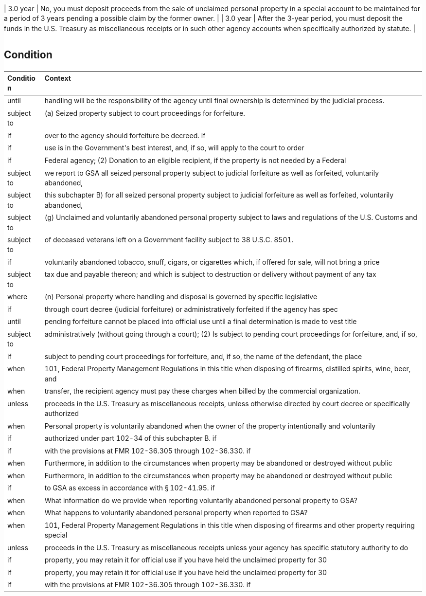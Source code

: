 | 3.0 year   | No, you must deposit proceeds from the sale of unclaimed personal property in a special account to be maintained for a period of 3 years pending a possible claim by the former owner.                                                                                            |
| 3.0 year   | After the 3-year period, you must deposit the funds in the U.S. Treasury as miscellaneous receipts or in such other agency accounts when specifically authorized by statute.                                                                                                      |


## Condition

| Condition   | Context                                                                                                                         |
|:------------|:--------------------------------------------------------------------------------------------------------------------------------|
| until       | handling will be the responsibility of the agency until  final ownership is determined by the judicial process.                 |
| subject to  | (a) Seized property  subject to  court proceedings for forfeiture.                                                              |
| if          | over to the agency should forfeiture be decreed. if                                                                             |
| if          | use is in the Government's best interest, and, if so, will apply to the court to order                                          |
| if          | Federal agency; (2) Donation to an eligible recipient, if the property is not needed by a Federal                               |
| subject to  | we report to GSA all seized personal property subject to judicial forfeiture as well as forfeited, voluntarily abandoned,       |
| subject to  | this subchapter B) for all seized personal property subject to judicial forfeiture as well as forfeited, voluntarily abandoned, |
| subject to  | (g) Unclaimed and voluntarily abandoned personal property  subject to laws and regulations of the U.S. Customs and              |
| subject to  | of deceased veterans left on a Government facility subject to  38 U.S.C. 8501.                                                  |
| if          | voluntarily abandoned tobacco, snuff, cigars, or cigarettes which, if offered for sale, will not bring a price                  |
| subject to  | tax due and payable thereon; and which is subject to destruction or delivery without payment of any tax                         |
| where       | (n) Personal property  where handling and disposal is governed by specific legislative                                          |
| if          | through court decree (judicial forfeiture) or administratively forfeited if  the agency has spec                                |
| until       | pending forfeiture cannot be placed into official use until a final determination is made to vest title                         |
| subject to  | administratively (without going through a court); (2) Is subject to pending court proceedings for forfeiture, and, if so,       |
| if          | subject to pending court proceedings for forfeiture, and, if so, the name of the defendant, the place                           |
| when        | 101, Federal Property Management Regulations in this title when disposing of firearms, distilled spirits, wine, beer, and       |
| when        | transfer, the recipient agency must pay these charges when  billed by the commercial organization.                              |
| unless      | proceeds in the U.S. Treasury as miscellaneous receipts, unless otherwise directed by court decree or specifically authorized   |
| when        | Personal property is voluntarily abandoned  when the owner of the property intentionally and voluntarily                        |
| if          | authorized under part 102-34 of this subchapter B. if                                                                           |
| if          | with the provisions at FMR 102-36.305 through 102-36.330. if                                                                    |
| when        | Furthermore, in addition to the circumstances  when property may be abandoned or destroyed without public                       |
| when        | Furthermore, in addition to the circumstances  when property may be abandoned or destroyed without public                       |
| if          | to GSA as excess in accordance with &#167;&#8201;102-41.95. if                                                                  |
| when        | What information do we provide  when  reporting voluntarily abandoned personal property to GSA?                                 |
| when        | What happens to voluntarily abandoned personal property  when  reported to GSA?                                                 |
| when        | 101, Federal Property Management Regulations in this title when disposing of firearms and other property requiring special      |
| unless      | proceeds in the U.S. Treasury as miscellaneous receipts unless your agency has specific statutory authority to do               |
| if          | property, you may retain it for official use if you have held the unclaimed property for 30                                     |
| if          | property, you may retain it for official use if you have held the unclaimed property for 30                                     |
| if          | with the provisions at FMR 102-36.305 through 102-36.330. if                                                                    |